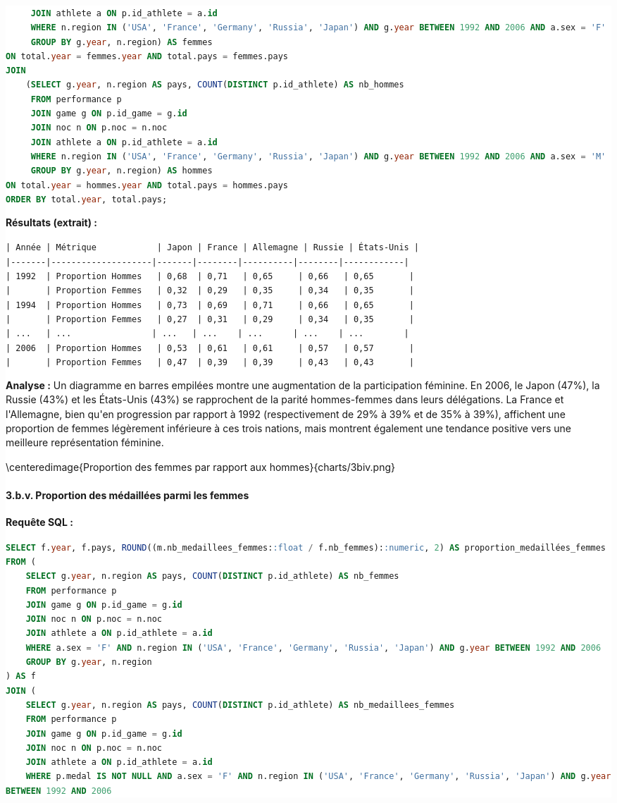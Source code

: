 ```sql
     JOIN athlete a ON p.id_athlete = a.id 
     WHERE n.region IN ('USA', 'France', 'Germany', 'Russia', 'Japan') AND g.year BETWEEN 1992 AND 2006 AND a.sex = 'F'
     GROUP BY g.year, n.region) AS femmes
ON total.year = femmes.year AND total.pays = femmes.pays
JOIN 
    (SELECT g.year, n.region AS pays, COUNT(DISTINCT p.id_athlete) AS nb_hommes 
     FROM performance p 
     JOIN game g ON p.id_game = g.id 
     JOIN noc n ON p.noc = n.noc 
     JOIN athlete a ON p.id_athlete = a.id 
     WHERE n.region IN ('USA', 'France', 'Germany', 'Russia', 'Japan') AND g.year BETWEEN 1992 AND 2006 AND a.sex = 'M'
     GROUP BY g.year, n.region) AS hommes
ON total.year = hommes.year AND total.pays = hommes.pays
ORDER BY total.year, total.pays;
```

**Résultats (extrait) :**

```text
| Année | Métrique            | Japon | France | Allemagne | Russie | États-Unis |
|-------|--------------------|-------|--------|----------|--------|------------|
| 1992  | Proportion Hommes   | 0,68  | 0,71   | 0,65     | 0,66   | 0,65       |
|       | Proportion Femmes   | 0,32  | 0,29   | 0,35     | 0,34   | 0,35       |
| 1994  | Proportion Hommes   | 0,73  | 0,69   | 0,71     | 0,66   | 0,65       |
|       | Proportion Femmes   | 0,27  | 0,31   | 0,29     | 0,34   | 0,35       |
| ...   | ...                | ...   | ...    | ...      | ...    | ...        |
| 2006  | Proportion Hommes   | 0,53  | 0,61   | 0,61     | 0,57   | 0,57       |
|       | Proportion Femmes   | 0,47  | 0,39   | 0,39     | 0,43   | 0,43       |
```

**Analyse :** Un diagramme en barres empilées montre une augmentation de la participation féminine. En 2006, le Japon (47%), la Russie (43%) et les États-Unis (43%) se rapprochent de la parité hommes-femmes dans leurs délégations. La France et l'Allemagne, bien qu'en progression par rapport à 1992 (respectivement de 29% à 39% et de 35% à 39%), affichent une proportion de femmes légèrement inférieure à ces trois nations, mais montrent également une tendance positive vers une meilleure représentation féminine.

\centeredimage{Proportion des femmes par rapport aux hommes}{charts/3biv.png}

#### 3.b.v. Proportion des médaillées parmi les femmes

**Requête SQL :**

```sql
SELECT f.year, f.pays, ROUND((m.nb_medaillees_femmes::float / f.nb_femmes)::numeric, 2) AS proportion_medaillées_femmes
FROM (
    SELECT g.year, n.region AS pays, COUNT(DISTINCT p.id_athlete) AS nb_femmes
    FROM performance p
    JOIN game g ON p.id_game = g.id
    JOIN noc n ON p.noc = n.noc
    JOIN athlete a ON p.id_athlete = a.id
    WHERE a.sex = 'F' AND n.region IN ('USA', 'France', 'Germany', 'Russia', 'Japan') AND g.year BETWEEN 1992 AND 2006
    GROUP BY g.year, n.region
) AS f
JOIN (
    SELECT g.year, n.region AS pays, COUNT(DISTINCT p.id_athlete) AS nb_medaillees_femmes
    FROM performance p
    JOIN game g ON p.id_game = g.id
    JOIN noc n ON p.noc = n.noc
    JOIN athlete a ON p.id_athlete = a.id
    WHERE p.medal IS NOT NULL AND a.sex = 'F' AND n.region IN ('USA', 'France', 'Germany', 'Russia', 'Japan') AND g.year BETWEEN 1992 AND 2006
```